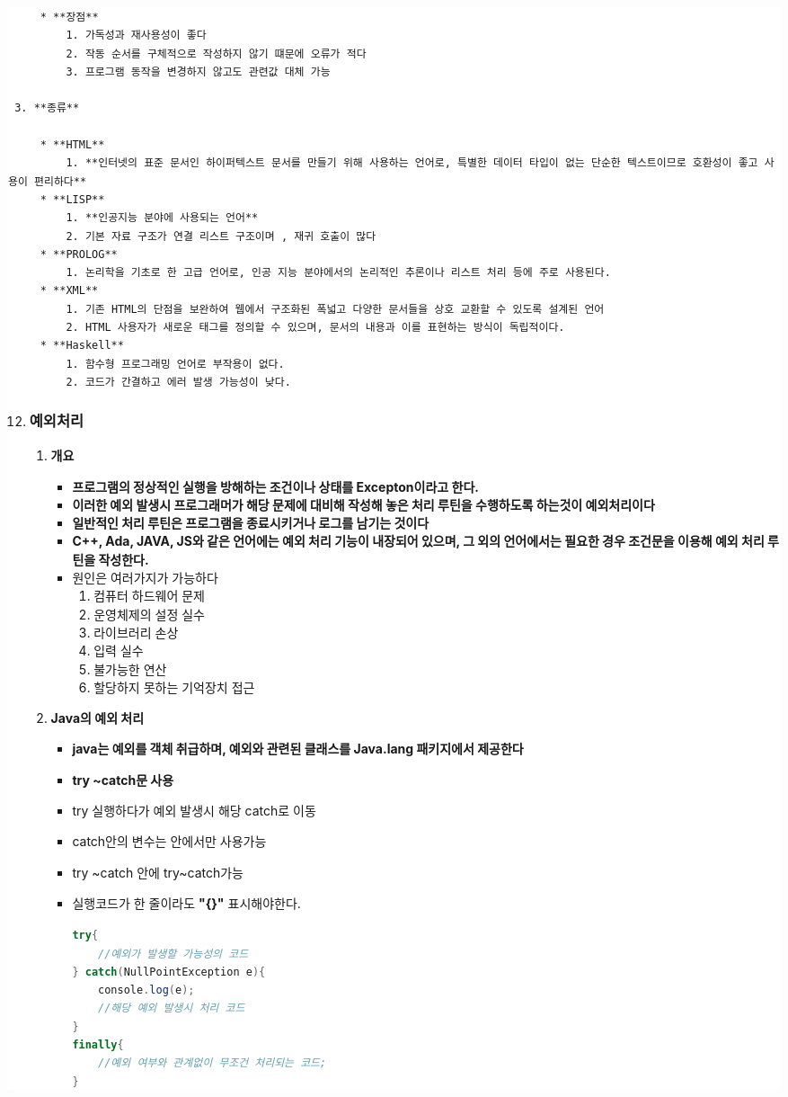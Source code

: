          * **장점**
             1. 가독성과 재사용성이 좋다
             2. 작동 순서를 구체적으로 작성하지 않기 떄문에 오류가 적다
             3. 프로그램 동작을 변경하지 않고도 관련값 대체 가능

     3. **종류**

         * **HTML**
             1. **인터넷의 표준 문서인 하이퍼텍스트 문서를 만들기 위해 사용하는 언어로, 특별한 데이터 타입이 없는 단순한 텍스트이므로 호환성이 좋고 사용이 편리하다**
         * **LISP**
             1. **인공지능 분야에 사용되는 언어**
             2. 기본 자료 구조가 연결 리스트 구조이며 , 재귀 호출이 많다
         * **PROLOG**
             1. 논리학을 기초로 한 고급 언어로, 인공 지능 분야에서의 논리적인 추론이나 리스트 처리 등에 주로 사용된다.
         * **XML**
             1. 기존 HTML의 단점을 보완하여 웹에서 구조화된 폭넓고 다양한 문서들을 상호 교환할 수 있도록 설계된 언어
             2. HTML 사용자가 새로운 태그를 정의할 수 있으며, 문서의 내용과 이를 표현하는 방식이 독립적이다.
         * **Haskell**
             1. 함수형 프로그래밍 언어로 부작용이 없다.
             2. 코드가 간결하고 에러 발생 가능성이 낮다.

12. ### 예외처리

     1. **개요**

         * **프로그램의 정상적인 실행을 방해하는 조건이나 상태를 Excepton이라고 한다.**
         * **이러한 예외 발생시 프로그래머가 해당 문제에 대비해 작성해 놓은 처리 루틴을 수행하도록 하는것이 예외처리이다**
         * **일반적인 처리 루틴은 프로그램을 종료시키거나 로그를 남기는 것이다**
         * **C++, Ada, JAVA, JS와 같은 언어에는 예외 처리 기능이 내장되어 있으며, 그 외의 언어에서는 필요한 경우 조건문을 이용해 예외 처리 루틴을 작성한다.**
         * 원인은 여러가지가 가능하다
             1. 컴퓨터 하드웨어 문제
             2. 운영체제의 설정 실수
             3. 라이브러리 손상
             4. 입력 실수
             5. 불가능한 연산
             6. 할당하지 못하는 기억장치 접근

     2. **Java의 예외 처리**

         * **java는 예외를 객체 취급하며, 예외와 관련된 클래스를 Java.lang 패키지에서 제공한다**

         * **try ~catch문 사용**

         * try 실행하다가 예외 발생시 해당 catch로 이동

         * catch안의 변수는 안에서만 사용가능

         * try ~catch 안에 try~catch가능

         * 실행코드가 한 줄이라도 **"{}"** 표시해야한다.

             ```java
             try{
                 //예외가 발생할 가능성의 코드
             } catch(NullPointException e){
                 console.log(e);
                 //해당 예외 발생시 처리 코드
             }
             finally{
                 //예외 여부와 관계없이 무조건 처리되는 코드;
             }
             ```
